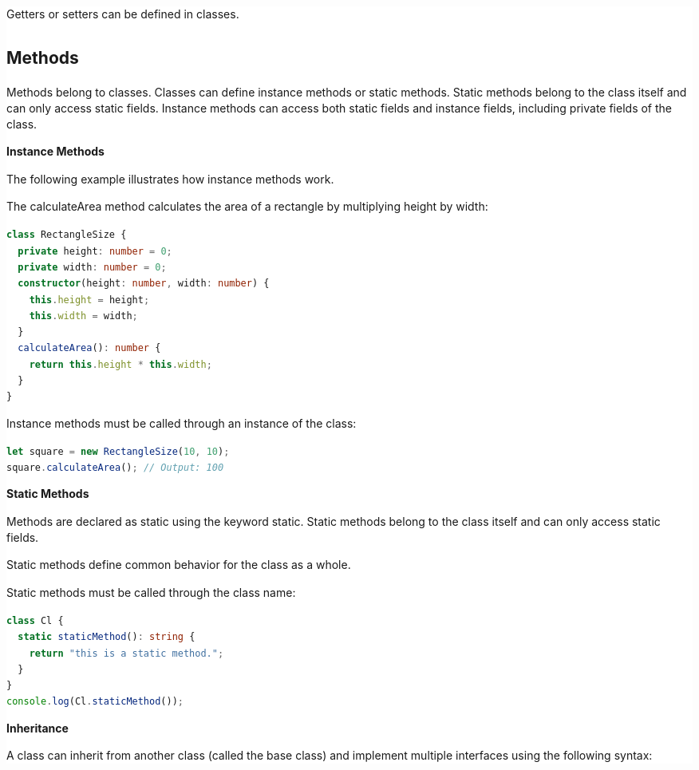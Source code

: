 Getters or setters can be defined in classes.

## Methods

Methods belong to classes. Classes can define instance methods or static methods. Static methods belong to the class itself and can only access static fields. Instance methods can access both static fields and instance fields, including private fields of the class.

**Instance Methods**

The following example illustrates how instance methods work.

The calculateArea method calculates the area of a rectangle by multiplying height by width:

```typescript
class RectangleSize {
  private height: number = 0;
  private width: number = 0;
  constructor(height: number, width: number) {
    this.height = height;
    this.width = width;
  }
  calculateArea(): number {
    return this.height * this.width;
  }
}
```

Instance methods must be called through an instance of the class:

```typescript
let square = new RectangleSize(10, 10);
square.calculateArea(); // Output: 100
```

**Static Methods**

Methods are declared as static using the keyword static. Static methods belong to the class itself and can only access static fields.

Static methods define common behavior for the class as a whole.

Static methods must be called through the class name:

```typescript
class Cl {
  static staticMethod(): string {
    return "this is a static method.";
  }
}
console.log(Cl.staticMethod());
```

**Inheritance**

A class can inherit from another class (called the base class) and implement multiple interfaces using the following syntax:
